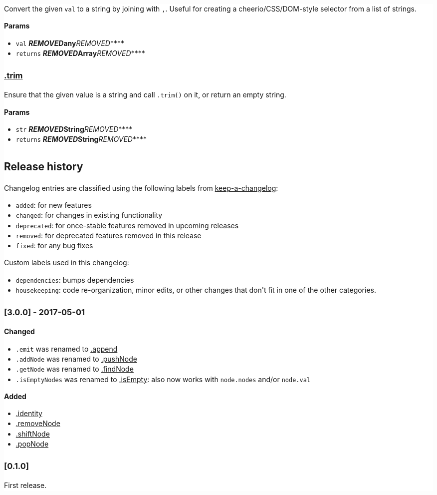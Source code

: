 Convert the given `val` to a string by joining with `,`. Useful
for creating a cheerio/CSS/DOM-style selector from a list of strings.

**Params**

* `val` *****REMOVED***any***REMOVED*****
* `returns` *****REMOVED***Array***REMOVED*****

### [.trim](index.js#L961)

Ensure that the given value is a string and call `.trim()` on it,
or return an empty string.

**Params**

* `str` *****REMOVED***String***REMOVED*****
* `returns` *****REMOVED***String***REMOVED*****

## Release history

Changelog entries are classified using the following labels from [keep-a-changelog](https://github.com/olivierlacan/keep-a-changelog):

* `added`: for new features
* `changed`: for changes in existing functionality
* `deprecated`: for once-stable features removed in upcoming releases
* `removed`: for deprecated features removed in this release
* `fixed`: for any bug fixes

Custom labels used in this changelog:

* `dependencies`: bumps dependencies
* `housekeeping`: code re-organization, minor edits, or other changes that don't fit in one of the other categories.

### [3.0.0] - 2017-05-01

**Changed**

* `.emit` was renamed to [.append](#append)
* `.addNode` was renamed to [.pushNode](#pushNode)
* `.getNode` was renamed to [.findNode](#findNode)
* `.isEmptyNodes` was renamed to [.isEmpty](#isEmpty): also now works with `node.nodes` and/or `node.val`

**Added**

* [.identity](#identity)
* [.removeNode](#removeNode)
* [.shiftNode](#shiftNode)
* [.popNode](#popNode)

### [0.1.0]

First release.
